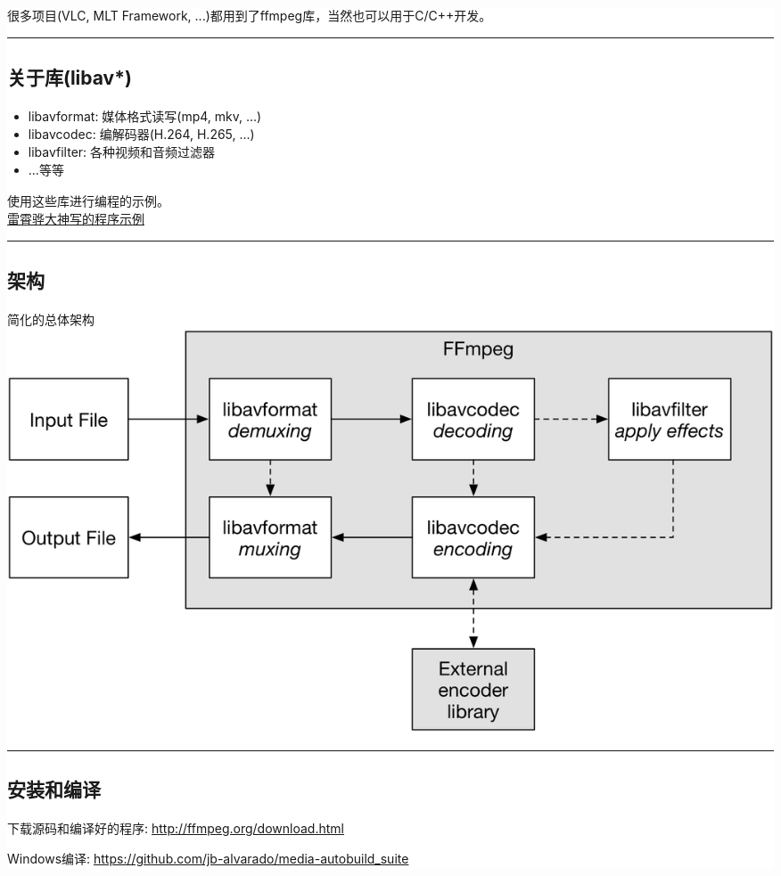很多项目(VLC, MLT Framework, ...)都用到了ffmpeg库，当然也可以用于C/C++开发。

---


## 关于库(libav*)
- libavformat: 媒体格式读写(mp4, mkv, ...)
- libavcodec: 编解码器(H.264, H.265, ...)
- libavfilter: 各种视频和音频过滤器
- ...等等

使用这些库进行编程的示例。  
[雷霄骅大神写的程序示例](http://leixiaohua1020.github.io/#ffmpeg-development-examples)

---

## 架构
简化的总体架构
![Arch](/assets/images/ffmpeg_arch.png)


---


## 安装和编译
下载源码和编译好的程序: http://ffmpeg.org/download.html

Windows编译: https://github.com/jb-alvarado/media-autobuild_suite
